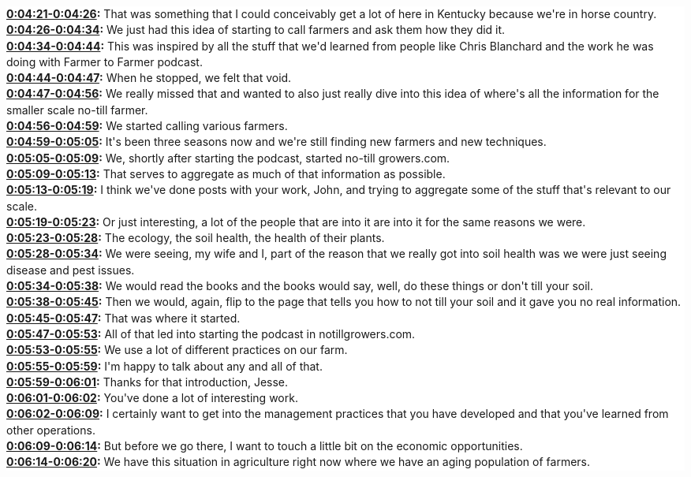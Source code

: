 **[0:04:21-0:04:26](https://traffic.libsyn.com/secure/regenerativeagriculture/RAP_Jesse_Frost_FINAL_AUDIO.mp3#t=0:04:21):**  That was something that I could conceivably get a lot of here in Kentucky because we're in horse country.  
**[0:04:26-0:04:34](https://traffic.libsyn.com/secure/regenerativeagriculture/RAP_Jesse_Frost_FINAL_AUDIO.mp3#t=0:04:26):**  We just had this idea of starting to call farmers and ask them how they did it.  
**[0:04:34-0:04:44](https://traffic.libsyn.com/secure/regenerativeagriculture/RAP_Jesse_Frost_FINAL_AUDIO.mp3#t=0:04:34):**  This was inspired by all the stuff that we'd learned from people like Chris Blanchard and the work he was doing with Farmer to Farmer podcast.  
**[0:04:44-0:04:47](https://traffic.libsyn.com/secure/regenerativeagriculture/RAP_Jesse_Frost_FINAL_AUDIO.mp3#t=0:04:44):**  When he stopped, we felt that void.  
**[0:04:47-0:04:56](https://traffic.libsyn.com/secure/regenerativeagriculture/RAP_Jesse_Frost_FINAL_AUDIO.mp3#t=0:04:47):**  We really missed that and wanted to also just really dive into this idea of where's all the information for the smaller scale no-till farmer.  
**[0:04:56-0:04:59](https://traffic.libsyn.com/secure/regenerativeagriculture/RAP_Jesse_Frost_FINAL_AUDIO.mp3#t=0:04:56):**  We started calling various farmers.  
**[0:04:59-0:05:05](https://traffic.libsyn.com/secure/regenerativeagriculture/RAP_Jesse_Frost_FINAL_AUDIO.mp3#t=0:04:59):**  It's been three seasons now and we're still finding new farmers and new techniques.  
**[0:05:05-0:05:09](https://traffic.libsyn.com/secure/regenerativeagriculture/RAP_Jesse_Frost_FINAL_AUDIO.mp3#t=0:05:05):**  We, shortly after starting the podcast, started no-till growers.com.  
**[0:05:09-0:05:13](https://traffic.libsyn.com/secure/regenerativeagriculture/RAP_Jesse_Frost_FINAL_AUDIO.mp3#t=0:05:09):**  That serves to aggregate as much of that information as possible.  
**[0:05:13-0:05:19](https://traffic.libsyn.com/secure/regenerativeagriculture/RAP_Jesse_Frost_FINAL_AUDIO.mp3#t=0:05:13):**  I think we've done posts with your work, John, and trying to aggregate some of the stuff that's relevant to our scale.  
**[0:05:19-0:05:23](https://traffic.libsyn.com/secure/regenerativeagriculture/RAP_Jesse_Frost_FINAL_AUDIO.mp3#t=0:05:19):**  Or just interesting, a lot of the people that are into it are into it for the same reasons we were.  
**[0:05:23-0:05:28](https://traffic.libsyn.com/secure/regenerativeagriculture/RAP_Jesse_Frost_FINAL_AUDIO.mp3#t=0:05:23):**  The ecology, the soil health, the health of their plants.  
**[0:05:28-0:05:34](https://traffic.libsyn.com/secure/regenerativeagriculture/RAP_Jesse_Frost_FINAL_AUDIO.mp3#t=0:05:28):**  We were seeing, my wife and I, part of the reason that we really got into soil health was we were just seeing disease and pest issues.  
**[0:05:34-0:05:38](https://traffic.libsyn.com/secure/regenerativeagriculture/RAP_Jesse_Frost_FINAL_AUDIO.mp3#t=0:05:34):**  We would read the books and the books would say, well, do these things or don't till your soil.  
**[0:05:38-0:05:45](https://traffic.libsyn.com/secure/regenerativeagriculture/RAP_Jesse_Frost_FINAL_AUDIO.mp3#t=0:05:38):**  Then we would, again, flip to the page that tells you how to not till your soil and it gave you no real information.  
**[0:05:45-0:05:47](https://traffic.libsyn.com/secure/regenerativeagriculture/RAP_Jesse_Frost_FINAL_AUDIO.mp3#t=0:05:45):**  That was where it started.  
**[0:05:47-0:05:53](https://traffic.libsyn.com/secure/regenerativeagriculture/RAP_Jesse_Frost_FINAL_AUDIO.mp3#t=0:05:47):**  All of that led into starting the podcast in notillgrowers.com.  
**[0:05:53-0:05:55](https://traffic.libsyn.com/secure/regenerativeagriculture/RAP_Jesse_Frost_FINAL_AUDIO.mp3#t=0:05:53):**  We use a lot of different practices on our farm.  
**[0:05:55-0:05:59](https://traffic.libsyn.com/secure/regenerativeagriculture/RAP_Jesse_Frost_FINAL_AUDIO.mp3#t=0:05:55):**  I'm happy to talk about any and all of that.  
**[0:05:59-0:06:01](https://traffic.libsyn.com/secure/regenerativeagriculture/RAP_Jesse_Frost_FINAL_AUDIO.mp3#t=0:05:59):**  Thanks for that introduction, Jesse.  
**[0:06:01-0:06:02](https://traffic.libsyn.com/secure/regenerativeagriculture/RAP_Jesse_Frost_FINAL_AUDIO.mp3#t=0:06:01):**  You've done a lot of interesting work.  
**[0:06:02-0:06:09](https://traffic.libsyn.com/secure/regenerativeagriculture/RAP_Jesse_Frost_FINAL_AUDIO.mp3#t=0:06:02):**  I certainly want to get into the management practices that you have developed and that you've learned from other operations.  
**[0:06:09-0:06:14](https://traffic.libsyn.com/secure/regenerativeagriculture/RAP_Jesse_Frost_FINAL_AUDIO.mp3#t=0:06:09):**  But before we go there, I want to touch a little bit on the economic opportunities.  
**[0:06:14-0:06:20](https://traffic.libsyn.com/secure/regenerativeagriculture/RAP_Jesse_Frost_FINAL_AUDIO.mp3#t=0:06:14):**  We have this situation in agriculture right now where we have an aging population of farmers.  